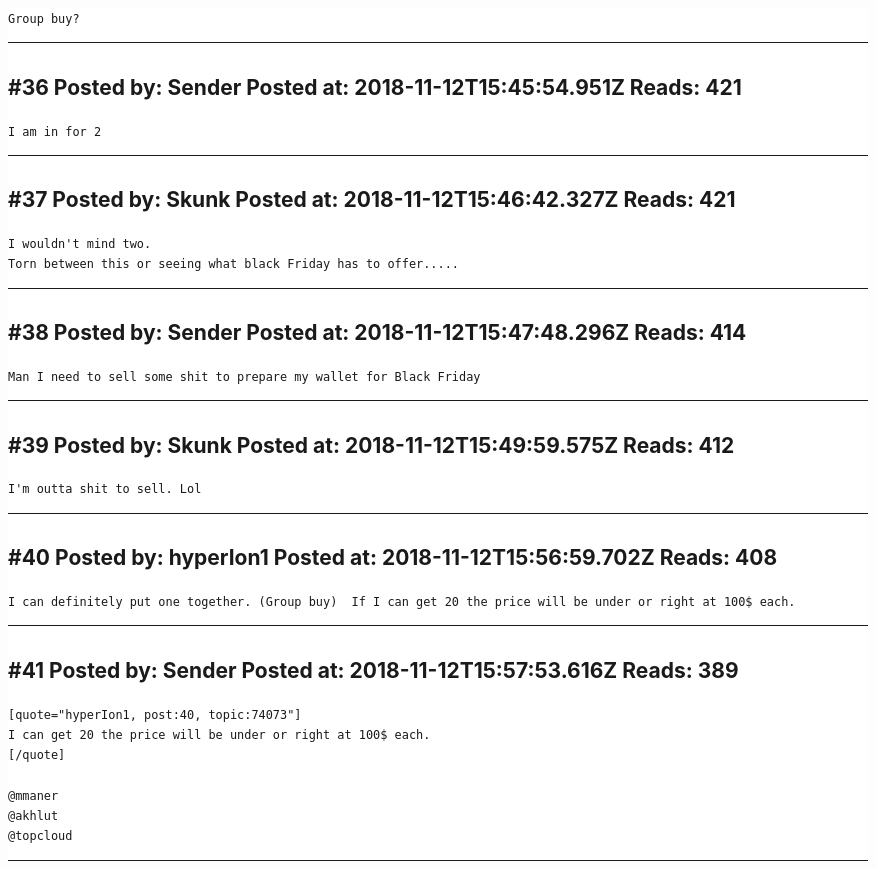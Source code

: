 ```
Group buy?
```

---
## \#36 Posted by: Sender Posted at: 2018-11-12T15:45:54.951Z Reads: 421

```
I am in for 2
```

---
## \#37 Posted by: Skunk Posted at: 2018-11-12T15:46:42.327Z Reads: 421

```
I wouldn't mind two. 
Torn between this or seeing what black Friday has to offer.....
```

---
## \#38 Posted by: Sender Posted at: 2018-11-12T15:47:48.296Z Reads: 414

```
Man I need to sell some shit to prepare my wallet for Black Friday
```

---
## \#39 Posted by: Skunk Posted at: 2018-11-12T15:49:59.575Z Reads: 412

```
I'm outta shit to sell. Lol
```

---
## \#40 Posted by: hyperIon1 Posted at: 2018-11-12T15:56:59.702Z Reads: 408

```
I can definitely put one together. (Group buy)  If I can get 20 the price will be under or right at 100$ each.
```

---
## \#41 Posted by: Sender Posted at: 2018-11-12T15:57:53.616Z Reads: 389

```
[quote="hyperIon1, post:40, topic:74073"]
I can get 20 the price will be under or right at 100$ each.
[/quote]

@mmaner
@akhlut
@topcloud
```

---